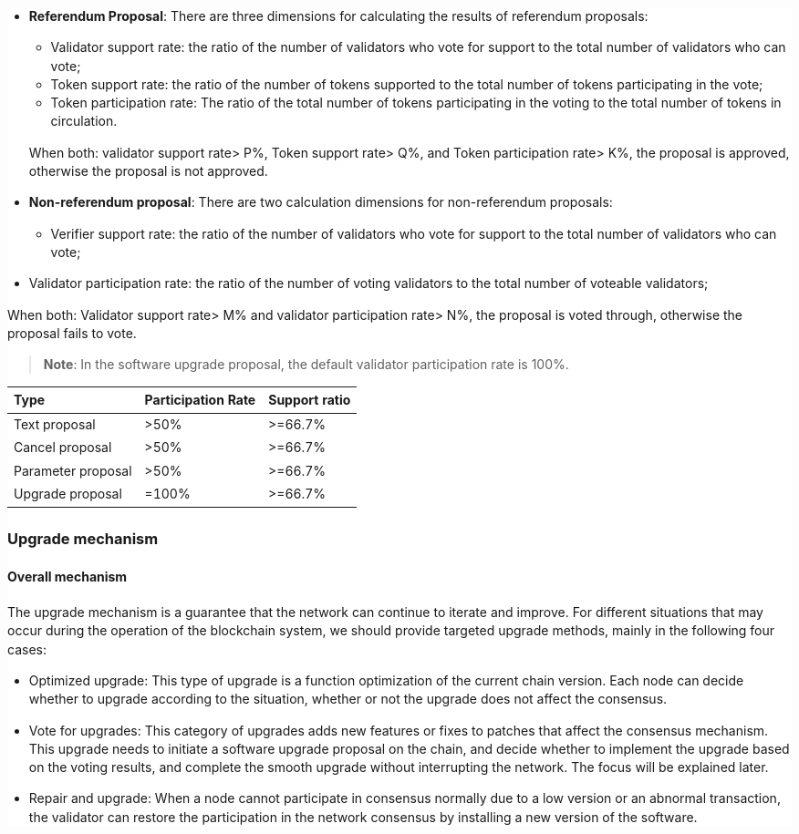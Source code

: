 - **Referendum Proposal**: There are three dimensions for calculating the results of referendum proposals:
  - Validator support rate: the ratio of the number of validators who vote for support to the total number of validators who can vote;
  - Token support rate: the ratio of the number of tokens supported to the total number of tokens participating in the vote;
  - Token participation rate: The ratio of the total number of tokens participating in the voting to the total number of tokens in circulation.


  When both: validator support rate> P%, Token support rate> Q%, and Token participation rate> K%, the proposal is approved, otherwise the proposal is not approved.

- **Non-referendum proposal**: There are two calculation dimensions for non-referendum proposals:
  
  - Verifier support rate: the ratio of the number of validators who vote for support to the total number of validators who can vote;
- Validator participation rate: the ratio of the number of voting validators to the total number of voteable validators;
  

When both: Validator support rate> M% and validator participation rate> N%, the proposal is voted through, otherwise the proposal fails to vote.

   > **Note**: In the software upgrade proposal, the default validator participation rate is 100%.

| Type               | Participation Rate | Support ratio |
| :----------------- | :----------------- | :------------ |
| Text proposal      | >50%               | >=66.7%       |
| Cancel proposal    | >50%               | >=66.7%       |
| Parameter proposal | >50%               | >=66.7%       |
| Upgrade proposal   | =100%              | >=66.7%       |

### <span id="upgrade">Upgrade mechanism</span>

#### Overall mechanism

The upgrade mechanism is a guarantee that the network can continue to iterate and improve. For different situations that may occur during the operation of the blockchain system, we should provide targeted upgrade methods, mainly in the following four cases:

- Optimized upgrade: This type of upgrade is a function optimization of the current chain version. Each node can decide whether to upgrade according to the situation, whether or not the upgrade does not affect the consensus.

- Vote for upgrades: This category of upgrades adds new features or fixes to patches that affect the consensus mechanism. This upgrade needs to initiate a software upgrade proposal on the chain, and decide whether to implement the upgrade based on the voting results, and complete the smooth upgrade without interrupting the network. The focus will be explained later.

- Repair and upgrade: When a node cannot participate in consensus normally due to a low version or an abnormal transaction, the validator can restore the participation in the network consensus by installing a new version of the software.
